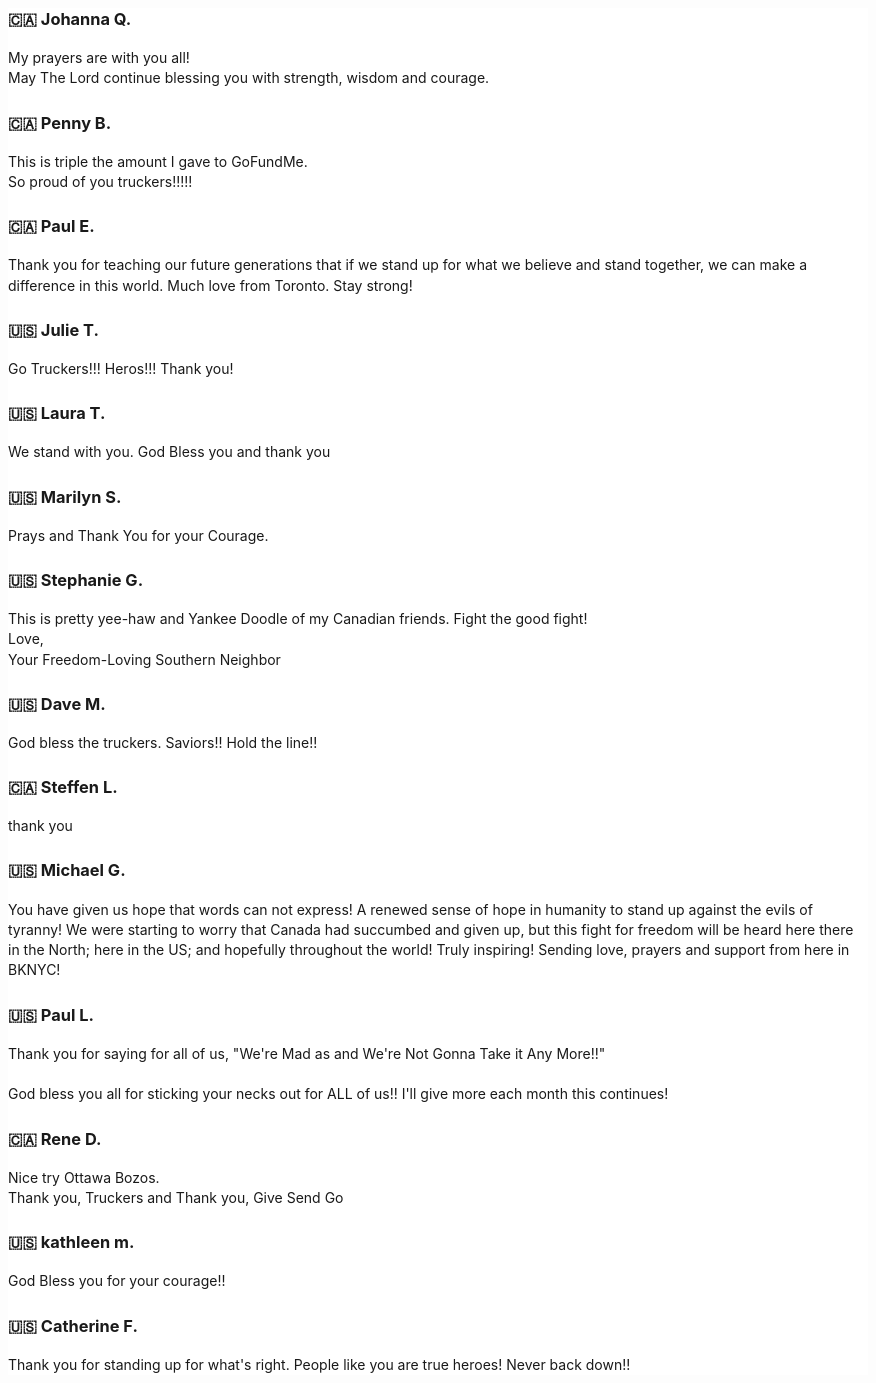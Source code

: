 ### 🇨🇦 Johanna Q.
My prayers are with you all! <br />May The Lord continue blessing you with strength, wisdom and courage.<br />

### 🇨🇦 Penny B.
This is triple the amount I gave to GoFundMe.<br />So proud of you truckers!!!!!

### 🇨🇦 Paul E.
Thank you for teaching our future generations that if we stand up for what we believe and stand together, we can make a difference in this world. Much love from Toronto. Stay strong!

### 🇺🇸 Julie T.
Go Truckers!!!  Heros!!!  Thank you!

### 🇺🇸 Laura  T.
We stand with you. God Bless you and thank you

### 🇺🇸 Marilyn S.
Prays and Thank You for your Courage.

### 🇺🇸 Stephanie G.
This is pretty yee-haw and Yankee Doodle of my Canadian friends. Fight the good fight! <br />Love,<br />Your Freedom-Loving Southern Neighbor

### 🇺🇸 Dave M.
God bless the truckers. Saviors!! Hold the line!!

### 🇨🇦 Steffen L.
thank you

### 🇺🇸 Michael G.
You have given us hope that words can not express! A renewed sense of hope in humanity to stand up against the evils of tyranny! We were starting to worry that Canada had succumbed and given up, but this fight for freedom will be heard here there in the North; here in the US; and hopefully throughout the world! Truly inspiring! Sending love, prayers and support from here in BKNYC!

### 🇺🇸 Paul L.
Thank you for saying for all of us, "We're Mad as  and We're Not Gonna Take it Any More!!"  <br /><br />God bless you all for sticking your necks out for ALL of us!! I'll give more each month this continues!

### 🇨🇦 Rene D.
Nice try Ottawa Bozos. <br />Thank you, Truckers and Thank you, Give Send Go

### 🇺🇸 kathleen m.
God Bless you for your courage!!

### 🇺🇸 Catherine F.
Thank you for standing up for what's right. People like you are true heroes! Never back down!! 
